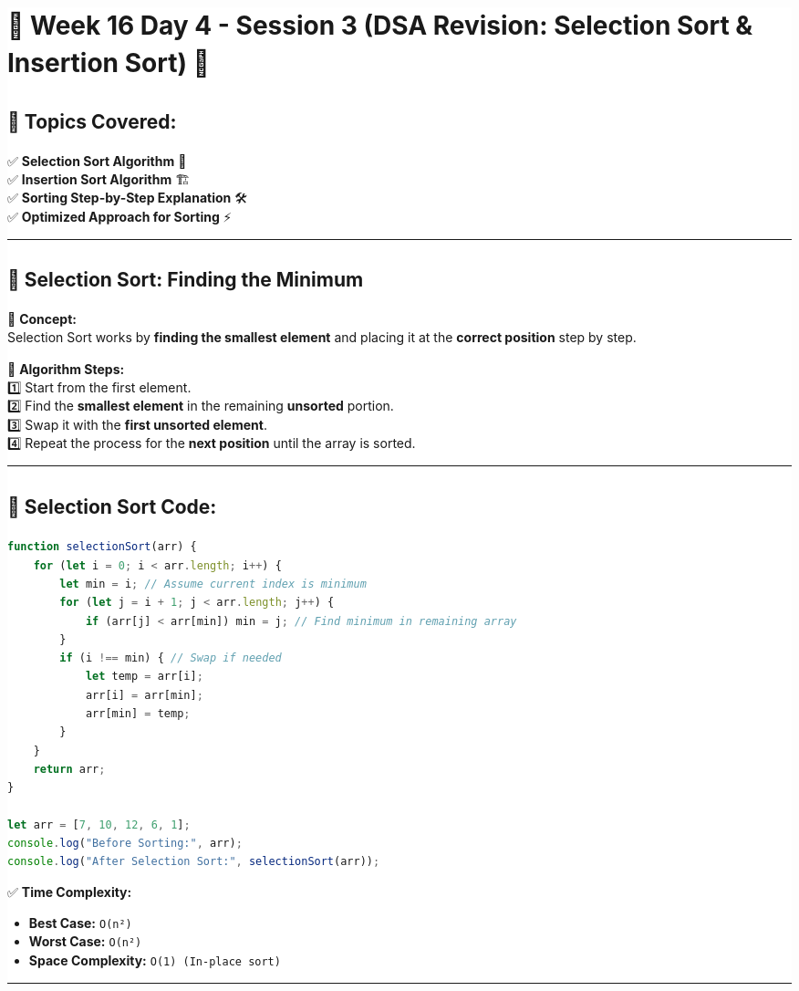 # 🚀 **Week 16 Day 4 - Session 3 (DSA Revision: Selection Sort & Insertion Sort)** 🔢  

## 📌 **Topics Covered:**  
✅ **Selection Sort Algorithm** 🎯  
✅ **Insertion Sort Algorithm** 🏗️  
✅ **Sorting Step-by-Step Explanation** 🛠️  
✅ **Optimized Approach for Sorting** ⚡  

---

## 🔢 **Selection Sort: Finding the Minimum**  
📌 **Concept:**  
Selection Sort works by **finding the smallest element** and placing it at the **correct position** step by step.

📜 **Algorithm Steps:**  
1️⃣ Start from the first element.  
2️⃣ Find the **smallest element** in the remaining **unsorted** portion.  
3️⃣ Swap it with the **first unsorted element**.  
4️⃣ Repeat the process for the **next position** until the array is sorted.  

---

## 📜 **Selection Sort Code:**
```javascript
function selectionSort(arr) {
    for (let i = 0; i < arr.length; i++) {
        let min = i; // Assume current index is minimum
        for (let j = i + 1; j < arr.length; j++) {
            if (arr[j] < arr[min]) min = j; // Find minimum in remaining array
        }
        if (i !== min) { // Swap if needed
            let temp = arr[i];
            arr[i] = arr[min];
            arr[min] = temp;
        }
    }
    return arr;
}

let arr = [7, 10, 12, 6, 1];
console.log("Before Sorting:", arr);
console.log("After Selection Sort:", selectionSort(arr));
```

✅ **Time Complexity:**  
- **Best Case:** `O(n²)`  
- **Worst Case:** `O(n²)`  
- **Space Complexity:** `O(1) (In-place sort)`

---